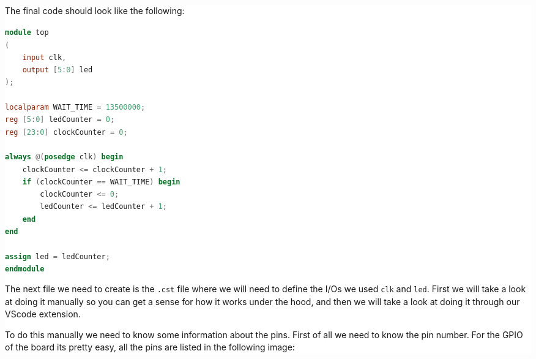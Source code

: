 The final code should look like the following:

```v
module top
(
    input clk,
    output [5:0] led
);

localparam WAIT_TIME = 13500000;
reg [5:0] ledCounter = 0;
reg [23:0] clockCounter = 0;

always @(posedge clk) begin
    clockCounter <= clockCounter + 1;
    if (clockCounter == WAIT_TIME) begin
        clockCounter <= 0;
        ledCounter <= ledCounter + 1;
    end
end

assign led = ledCounter;
endmodule
```

The next file we need to create is the `.cst` file where we will need to define the I/Os we used `clk` and `led`. First we will take a look at doing it manually so you can get a sense for how it works under the hood, and then we will take a look at doing it through our VScode extension.

To do this manually we need to know some information about the pins. First of all we need to know the pin number. For the GPIO of the board its pretty easy, all the pins are listed in the following image:
